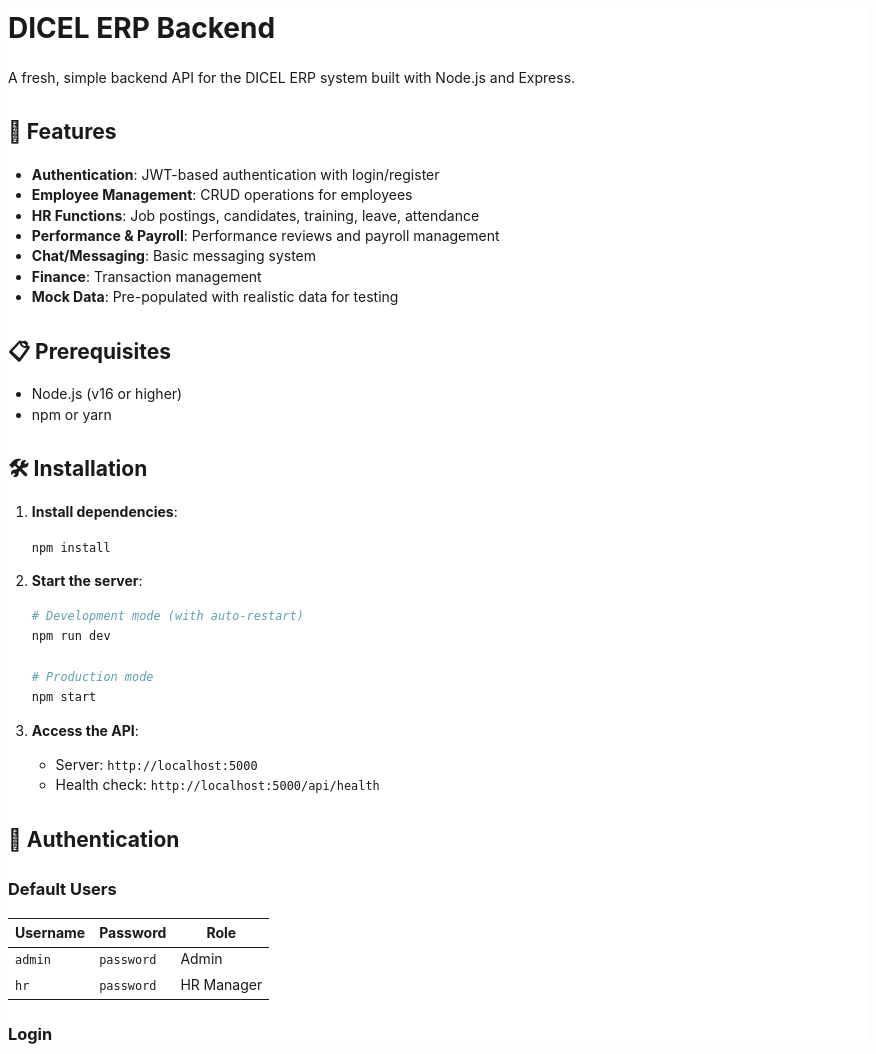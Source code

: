 # DICEL ERP Backend

A fresh, simple backend API for the DICEL ERP system built with Node.js and Express.

## 🚀 Features

- **Authentication**: JWT-based authentication with login/register
- **Employee Management**: CRUD operations for employees
- **HR Functions**: Job postings, candidates, training, leave, attendance
- **Performance & Payroll**: Performance reviews and payroll management
- **Chat/Messaging**: Basic messaging system
- **Finance**: Transaction management
- **Mock Data**: Pre-populated with realistic data for testing

## 📋 Prerequisites

- Node.js (v16 or higher)
- npm or yarn

## 🛠️ Installation

1. **Install dependencies**:
   ```bash
   npm install
   ```

2. **Start the server**:
   ```bash
   # Development mode (with auto-restart)
   npm run dev
   
   # Production mode
   npm start
   ```

3. **Access the API**:
   - Server: `http://localhost:5000`
   - Health check: `http://localhost:5000/api/health`

## 🔐 Authentication

### Default Users

| Username | Password | Role |
|----------|----------|------|
| `admin`  | `password` | Admin |
| `hr`     | `password` | HR Manager |

### Login
